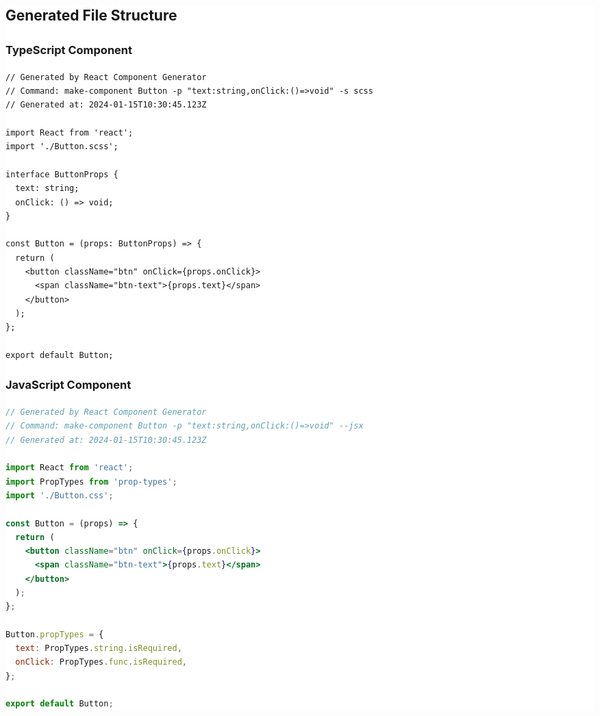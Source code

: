 ## Generated File Structure

### TypeScript Component

```tsx
// Generated by React Component Generator
// Command: make-component Button -p "text:string,onClick:()=>void" -s scss
// Generated at: 2024-01-15T10:30:45.123Z

import React from 'react';
import './Button.scss';

interface ButtonProps {
  text: string;
  onClick: () => void;
}

const Button = (props: ButtonProps) => {
  return (
    <button className="btn" onClick={props.onClick}>
      <span className="btn-text">{props.text}</span>
    </button>
  );
};

export default Button;
```

### JavaScript Component

```jsx
// Generated by React Component Generator
// Command: make-component Button -p "text:string,onClick:()=>void" --jsx
// Generated at: 2024-01-15T10:30:45.123Z

import React from 'react';
import PropTypes from 'prop-types';
import './Button.css';

const Button = (props) => {
  return (
    <button className="btn" onClick={props.onClick}>
      <span className="btn-text">{props.text}</span>
    </button>
  );
};

Button.propTypes = {
  text: PropTypes.string.isRequired,
  onClick: PropTypes.func.isRequired,
};

export default Button;
```
